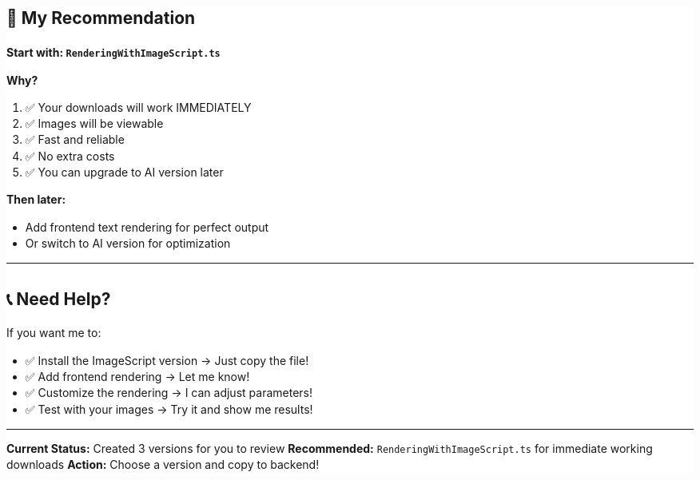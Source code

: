 ## 🚀 **My Recommendation**

**Start with: `RenderingWithImageScript.ts`**

**Why?**
1. ✅ Your downloads will work IMMEDIATELY
2. ✅ Images will be viewable
3. ✅ Fast and reliable
4. ✅ No extra costs
5. ✅ You can upgrade to AI version later

**Then later:**
- Add frontend text rendering for perfect output
- Or switch to AI version for optimization

---

## 📞 **Need Help?**

If you want me to:
- ✅ Install the ImageScript version → Just copy the file!
- ✅ Add frontend rendering → Let me know!
- ✅ Customize the rendering → I can adjust parameters!
- ✅ Test with your images → Try it and show me results!

---

**Current Status:** Created 3 versions for you to review
**Recommended:** `RenderingWithImageScript.ts` for immediate working downloads
**Action:** Choose a version and copy to backend!
